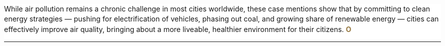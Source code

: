 While air pollution remains a chronic challenge in most cities worldwide, these case mentions show that by committing to clean energy strategies — pushing for electrification of vehicles, phasing out coal, and growing share of renewable energy — cities can effectively improve air quality, bringing about a more liveable, healthier environment for their citizens. <b><font color="#967942">O</font></b>

---

[^1]: The World Bank. (2023, April 3). _Urban development_.
[^2]: World Health Organization. (2022, April 4). _Billions of people still breathe unhealthy air: new WHO data_. 
[^3]: Tan, Christopher. (2021, June 18). _Are electric vehicles really greener?_ The Straits Times.
[^4]: Poon, Linda. (2018, May 9). _How China took charge of the electric bus revolution_. Bloomberg.; Wiedenbach, Annette. (2021, June 13). _Spotlight: Shenzhen has transformed to one of China’s cities with the lowest air pollution rate_. Climate Scorecard.
[^5]: Nylander, Johan. (2018, June 17). _Dirty cousin no more: Shenzhen’s green quest leaves Hong Kong miles behind._ South China Morning Post.
[^6]: Didmishe, Shashank. (2023, August 24). _PMPML to add 192 e-buses by December._ The Times of India.; Teng, Rachel. (2023, September 22. _How Santiago became one of the first cities to electrify public transport at scale._ GovInsider.
[^7]: Schengenvisa News. (2023, June 7). _Norway’s Oslo aims to become world’s first emissions-free city by 2030._
[^8]: Ewing, Jack. (2023, May 8). _In Norway, the electric vehicle future has already arrived._ The New York Times.
[^9]: Ibid.
[^10]: Ibid. 
[^11]: Røsjø, Bjarne. (2012, June 27). _Bad air quality in Norwegian cities – but solutions are possible._ NILU.  
[^12]: Ewing, Jack. (2023, May 8). _In Norway, the electric vehicle future has already arrived._ The New York Times.
[^13]: U.S. Energy Information Administration. _Coal explained._
[^14]: International Energy Agency. _Coal._
[^15]: Eurostat. (2023, June 22). _Coal production and consumption up in 2022._ Dalton, David. (2023, September 22). _Poland/Three SMRs could meet 80% of Warsaw’s district energy needs, says report._ Nucnet.
[^16]: Mayors of Europe. _Two Polish mayors united against the air pollution._
[^17]: C40 Cities. (2017, September). _Cities100: Warsaw – district heating upgrades cut air pollution._
[^18]: European Regional Committee. (2022, October 6). _Direct EU funds for cities and regions to tackle the energy crisis is a key priority of Rafal Trzaskowski, Mayor of Warsaw, as new chair of the European Committee of the Regions’ ENVE Commission._ 
[^19]: Muratorplus. (2023, October 1). _Zakaz palenia węglem w Warszawie od 1 października 2023. Będą kontrole i kary za łamanie przepisów!_
[^20]: Hernandez-Morales, Aitor. (2023, February 16). _Living cities: Deadly wood-burning stoves – Wales blocks new road plans – Warsaw’s pollution progress._ Politico. 
[^21]: Bradsher, Keith and Clifford Krauss. (2022, November 10). _China is burning more coal, a growing climate challenge._ The New York Times.
[^22]: Statista. _Average annual PM2.5 air pollution levels in Beijing, China between 2012 and 2022._
[^23]: CCAC Secretariat. (2019, March 9). _Beijing’s air quality improvements are a model for other cities._ Climate & Clean Air Coalition.
[^24]: Carrington, Damian. (2023, July 6). _‘Revolutionary’ solar power cell innovations break key energy threshold._ The Guardian.
[^25]: Wolfe, Philip. (2021, September 23). _The world’s largest solar parks._ PV Magazine. 
[^26]: O’Malley, James. (2022, November 23). _India is harnessing renewable energy through the world’s biggest solar far. Here’s how it happened._ Business Insider.
[^27]: Chauhan, Arvind. (2022, May 7). _Lucknow: Rise in power demand, LESA asks residents to opt for roof top solar plant._ The Times of India.; The Times of India. (2022, November 17). _Uttar Pradesh’s new solar policy targets 22kMW power in five years._; Department of Additional Sources of Energy, Government of Uttar Pradesh. (2022). _Uttar Pradesh Solar Energy Policy – 2022._
[^28]: FirstGroup. (2020, February 10). _New bio-methane gas bus filling station opens in Bristol._
[^29]: Ibid; Geneco. (2023). _Green gas power for Bristol homes._
